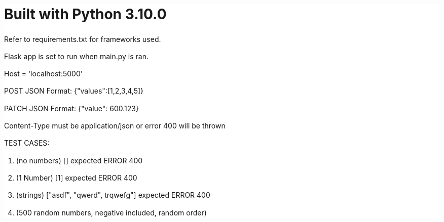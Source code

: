 # Built with Python 3.10.0

Refer to requirements.txt for frameworks used. 

Flask app is set to run when main.py is ran.

Host = 'localhost:5000'  

POST JSON Format:
{"values":[1,2,3,4,5]}

PATCH JSON Format:
{"value": 600.123}

Content-Type must be application/json or error 400 will be thrown

TEST CASES:

1. (no numbers)
[]
expected ERROR 400

2. (1 Number)
[1]
expected ERROR 400

3. (strings)
["asdf", "qwerd", trqwefg"]
expected ERROR 400

4. (500 random numbers, negative included, random order)